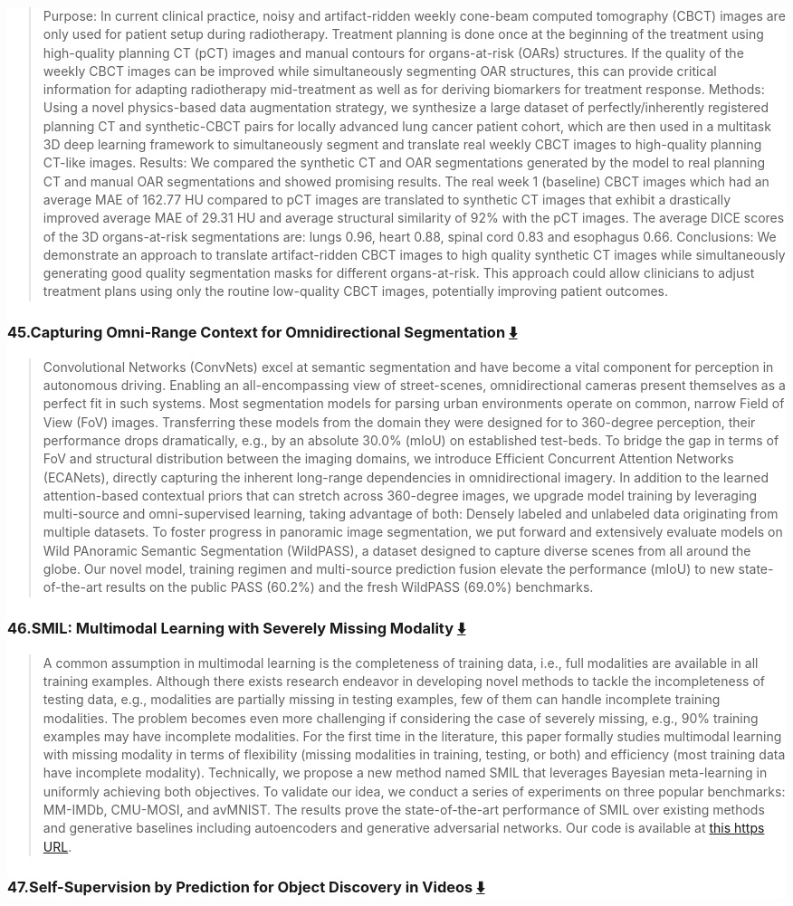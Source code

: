 >  Purpose: In current clinical practice, noisy and artifact-ridden weekly cone-beam computed tomography (CBCT) images are only used for patient setup during radiotherapy. Treatment planning is done once at the beginning of the treatment using high-quality planning CT (pCT) images and manual contours for organs-at-risk (OARs) structures. If the quality of the weekly CBCT images can be improved while simultaneously segmenting OAR structures, this can provide critical information for adapting radiotherapy mid-treatment as well as for deriving biomarkers for treatment response. Methods: Using a novel physics-based data augmentation strategy, we synthesize a large dataset of perfectly/inherently registered planning CT and synthetic-CBCT pairs for locally advanced lung cancer patient cohort, which are then used in a multitask 3D deep learning framework to simultaneously segment and translate real weekly CBCT images to high-quality planning CT-like images. Results: We compared the synthetic CT and OAR segmentations generated by the model to real planning CT and manual OAR segmentations and showed promising results. The real week 1 (baseline) CBCT images which had an average MAE of 162.77 HU compared to pCT images are translated to synthetic CT images that exhibit a drastically improved average MAE of 29.31 HU and average structural similarity of 92% with the pCT images. The average DICE scores of the 3D organs-at-risk segmentations are: lungs 0.96, heart 0.88, spinal cord 0.83 and esophagus 0.66. Conclusions: We demonstrate an approach to translate artifact-ridden CBCT images to high quality synthetic CT images while simultaneously generating good quality segmentation masks for different organs-at-risk. This approach could allow clinicians to adjust treatment plans using only the routine low-quality CBCT images, potentially improving patient outcomes.      
### 45.Capturing Omni-Range Context for Omnidirectional Segmentation  [ :arrow_down: ](https://arxiv.org/pdf/2103.05687.pdf)
>  Convolutional Networks (ConvNets) excel at semantic segmentation and have become a vital component for perception in autonomous driving. Enabling an all-encompassing view of street-scenes, omnidirectional cameras present themselves as a perfect fit in such systems. Most segmentation models for parsing urban environments operate on common, narrow Field of View (FoV) images. Transferring these models from the domain they were designed for to 360-degree perception, their performance drops dramatically, e.g., by an absolute 30.0% (mIoU) on established test-beds. To bridge the gap in terms of FoV and structural distribution between the imaging domains, we introduce Efficient Concurrent Attention Networks (ECANets), directly capturing the inherent long-range dependencies in omnidirectional imagery. In addition to the learned attention-based contextual priors that can stretch across 360-degree images, we upgrade model training by leveraging multi-source and omni-supervised learning, taking advantage of both: Densely labeled and unlabeled data originating from multiple datasets. To foster progress in panoramic image segmentation, we put forward and extensively evaluate models on Wild PAnoramic Semantic Segmentation (WildPASS), a dataset designed to capture diverse scenes from all around the globe. Our novel model, training regimen and multi-source prediction fusion elevate the performance (mIoU) to new state-of-the-art results on the public PASS (60.2%) and the fresh WildPASS (69.0%) benchmarks.      
### 46.SMIL: Multimodal Learning with Severely Missing Modality  [ :arrow_down: ](https://arxiv.org/pdf/2103.05677.pdf)
>  A common assumption in multimodal learning is the completeness of training data, i.e., full modalities are available in all training examples. Although there exists research endeavor in developing novel methods to tackle the incompleteness of testing data, e.g., modalities are partially missing in testing examples, few of them can handle incomplete training modalities. The problem becomes even more challenging if considering the case of severely missing, e.g., 90% training examples may have incomplete modalities. For the first time in the literature, this paper formally studies multimodal learning with missing modality in terms of flexibility (missing modalities in training, testing, or both) and efficiency (most training data have incomplete modality). Technically, we propose a new method named SMIL that leverages Bayesian meta-learning in uniformly achieving both objectives. To validate our idea, we conduct a series of experiments on three popular benchmarks: MM-IMDb, CMU-MOSI, and avMNIST. The results prove the state-of-the-art performance of SMIL over existing methods and generative baselines including autoencoders and generative adversarial networks. Our code is available at <a class="link-external link-https" href="https://github.com/mengmenm/SMIL" rel="external noopener nofollow">this https URL</a>.      
### 47.Self-Supervision by Prediction for Object Discovery in Videos  [ :arrow_down: ](https://arxiv.org/pdf/2103.05669.pdf)